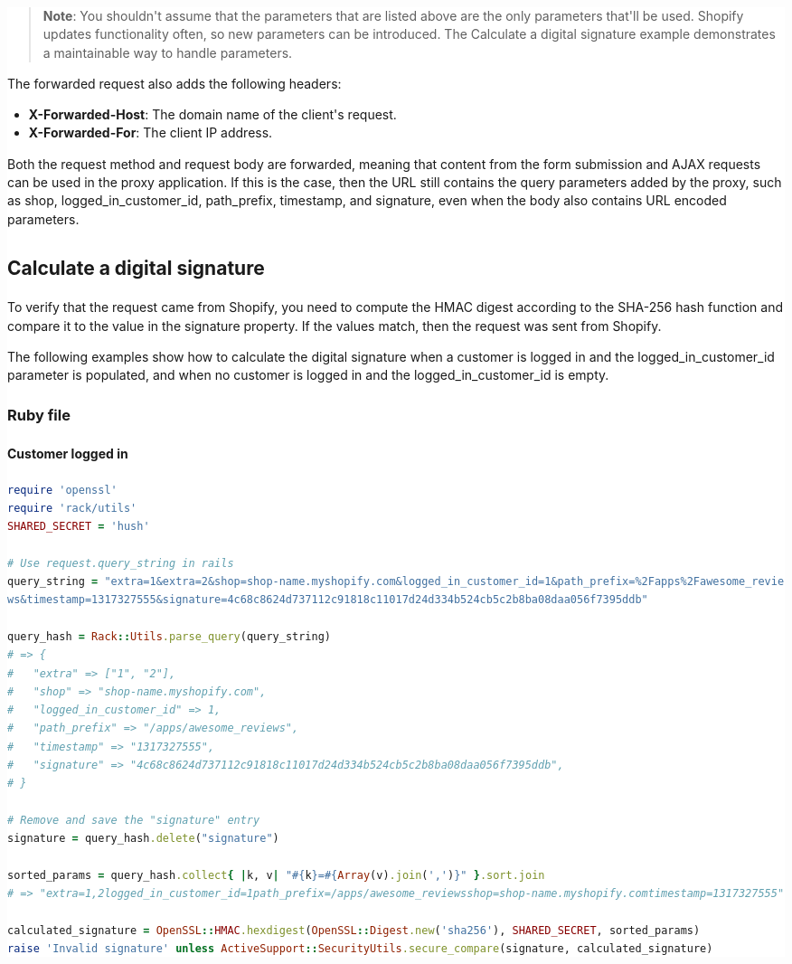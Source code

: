 > **Note**: You shouldn't assume that the parameters that are listed above are the only parameters that'll be used. Shopify updates functionality often, so new parameters can be introduced. The Calculate a digital signature example demonstrates a maintainable way to handle parameters.

The forwarded request also adds the following headers:

- **X-Forwarded-Host**: The domain name of the client's request.
- **X-Forwarded-For**: The client IP address.

Both the request method and request body are forwarded, meaning that content from the form submission and AJAX requests can be used in the proxy application. If this is the case, then the URL still contains the query parameters added by the proxy, such as shop, logged_in_customer_id, path_prefix, timestamp, and signature, even when the body also contains URL encoded parameters.

## Calculate a digital signature

To verify that the request came from Shopify, you need to compute the HMAC digest according to the SHA-256 hash function and compare it to the value in the signature property. If the values match, then the request was sent from Shopify.

The following examples show how to calculate the digital signature when a customer is logged in and the logged_in_customer_id parameter is populated, and when no customer is logged in and the logged_in_customer_id is empty.

### Ruby file

#### Customer logged in

```ruby
require 'openssl'
require 'rack/utils'
SHARED_SECRET = 'hush'

# Use request.query_string in rails
query_string = "extra=1&extra=2&shop=shop-name.myshopify.com&logged_in_customer_id=1&path_prefix=%2Fapps%2Fawesome_reviews&timestamp=1317327555&signature=4c68c8624d737112c91818c11017d24d334b524cb5c2b8ba08daa056f7395ddb"

query_hash = Rack::Utils.parse_query(query_string)
# => {
#   "extra" => ["1", "2"],
#   "shop" => "shop-name.myshopify.com",
#   "logged_in_customer_id" => 1,
#   "path_prefix" => "/apps/awesome_reviews",
#   "timestamp" => "1317327555",
#   "signature" => "4c68c8624d737112c91818c11017d24d334b524cb5c2b8ba08daa056f7395ddb",
# }

# Remove and save the "signature" entry
signature = query_hash.delete("signature")

sorted_params = query_hash.collect{ |k, v| "#{k}=#{Array(v).join(',')}" }.sort.join
# => "extra=1,2logged_in_customer_id=1path_prefix=/apps/awesome_reviewsshop=shop-name.myshopify.comtimestamp=1317327555"

calculated_signature = OpenSSL::HMAC.hexdigest(OpenSSL::Digest.new('sha256'), SHARED_SECRET, sorted_params)
raise 'Invalid signature' unless ActiveSupport::SecurityUtils.secure_compare(signature, calculated_signature)
```

